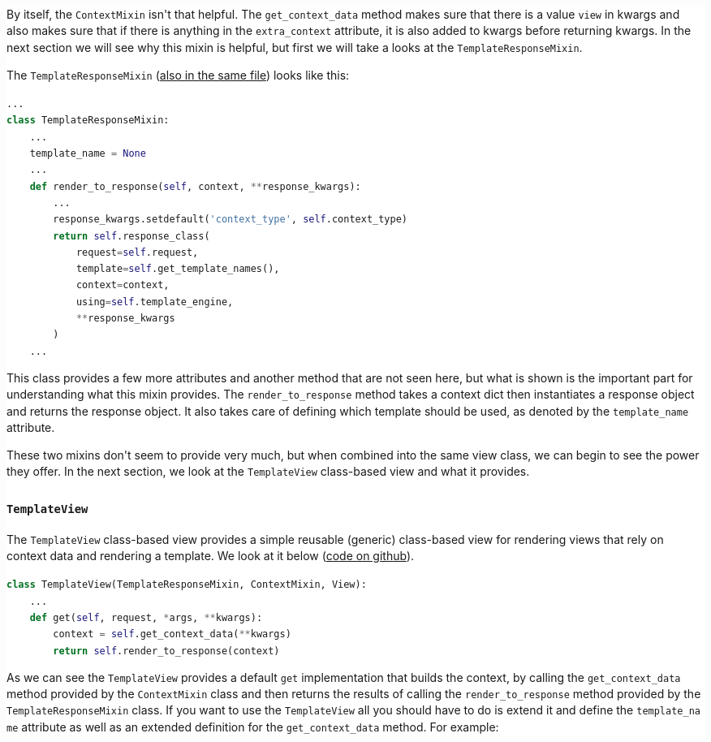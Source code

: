 By itself, the `ContextMixin` isn't that helpful. The `get_context_data` method makes sure that there is a value `view` in kwargs and also makes sure that if there is anything in the `extra_context` attribute, it is also added to kwargs before returning kwargs. In the next section we will see why this mixin is helpful, but first we will take a looks at the `TemplateResponseMixin`.

The `TemplateResponseMixin` ([also in the same file](https://github.com/django/django/blob/master/django/views/generic/base.py#L109)) looks like this:

```python
...
class TemplateResponseMixin:
    ...
    template_name = None
    ...
    def render_to_response(self, context, **response_kwargs):
        ...
        response_kwargs.setdefault('context_type', self.context_type)
        return self.response_class(
            request=self.request,
            template=self.get_template_names(),
            context=context,
            using=self.template_engine,
            **response_kwargs
        )
    ...
```

This class provides a few more attributes and another method that are not seen here, but what is shown is the important part for understanding what this mixin provides. The `render_to_response` method takes a context dict then instantiates a response object and returns the response object. It also takes care of defining which template should be used, as denoted by the `template_name` attribute.

These two mixins don't seem to provide very much, but when combined into the same view class, we can begin to see the power they offer. In the next section, we look at the `TemplateView` class-based view and what it provides.

### `TemplateView`

The `TemplateView` class-based view provides a simple reusable (generic) class-based view for rendering views that rely on context data and rendering a template. We look at it below ([code on github](https://github.com/django/django/blob/master/django/views/generic/base.py#L145)).

```python
class TemplateView(TemplateResponseMixin, ContextMixin, View):
    ...
    def get(self, request, *args, **kwargs):
        context = self.get_context_data(**kwargs)
        return self.render_to_response(context)
```
As we can see the `TemplateView` provides a default `get` implementation that builds the context, by calling the `get_context_data` method provided by the `ContextMixin` class and then returns the results of calling the `render_to_response` method provided by the `TemplateResponseMixin` class. If you want to use the `TemplateView` all you should have to do is extend it and define the `template_name` attribute as well as an extended definition for the `get_context_data` method. For example:
